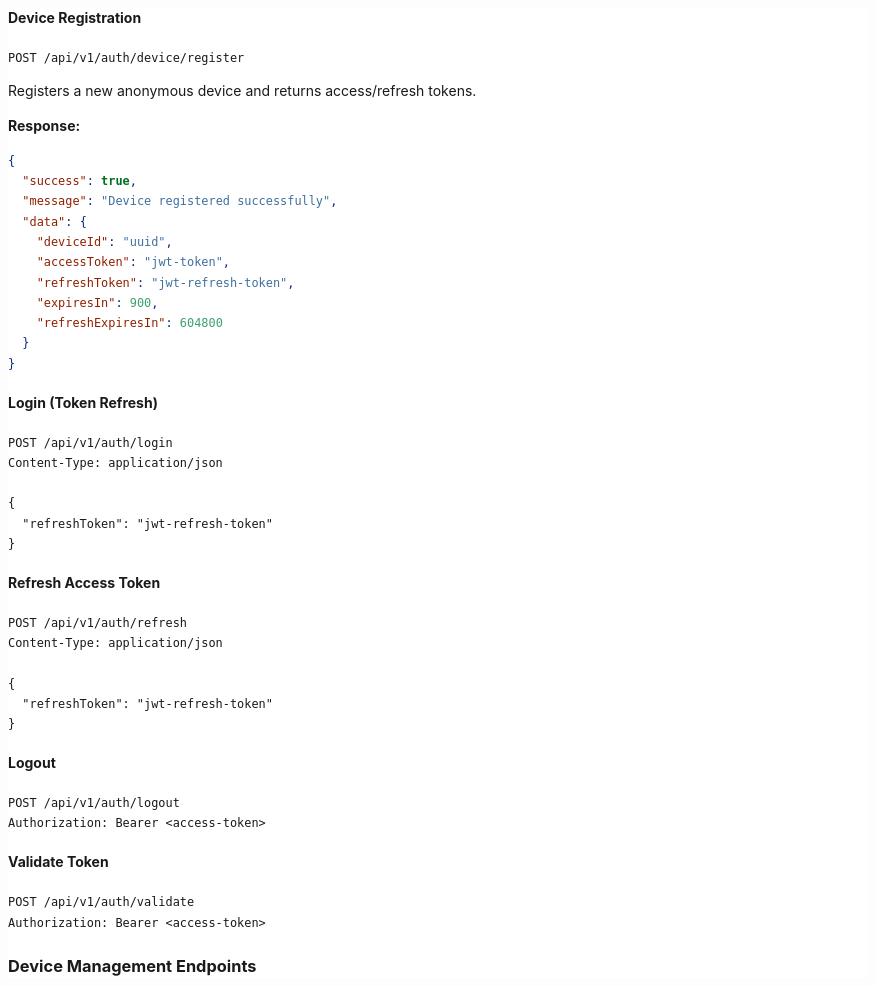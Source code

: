 #### Device Registration
```http
POST /api/v1/auth/device/register
```
Registers a new anonymous device and returns access/refresh tokens.

**Response:**
```json
{
  "success": true,
  "message": "Device registered successfully",
  "data": {
    "deviceId": "uuid",
    "accessToken": "jwt-token",
    "refreshToken": "jwt-refresh-token",
    "expiresIn": 900,
    "refreshExpiresIn": 604800
  }
}
```

#### Login (Token Refresh)
```http
POST /api/v1/auth/login
Content-Type: application/json

{
  "refreshToken": "jwt-refresh-token"
}
```

#### Refresh Access Token
```http
POST /api/v1/auth/refresh
Content-Type: application/json

{
  "refreshToken": "jwt-refresh-token"
}
```

#### Logout
```http
POST /api/v1/auth/logout
Authorization: Bearer <access-token>
```

#### Validate Token
```http
POST /api/v1/auth/validate
Authorization: Bearer <access-token>
```

### Device Management Endpoints
